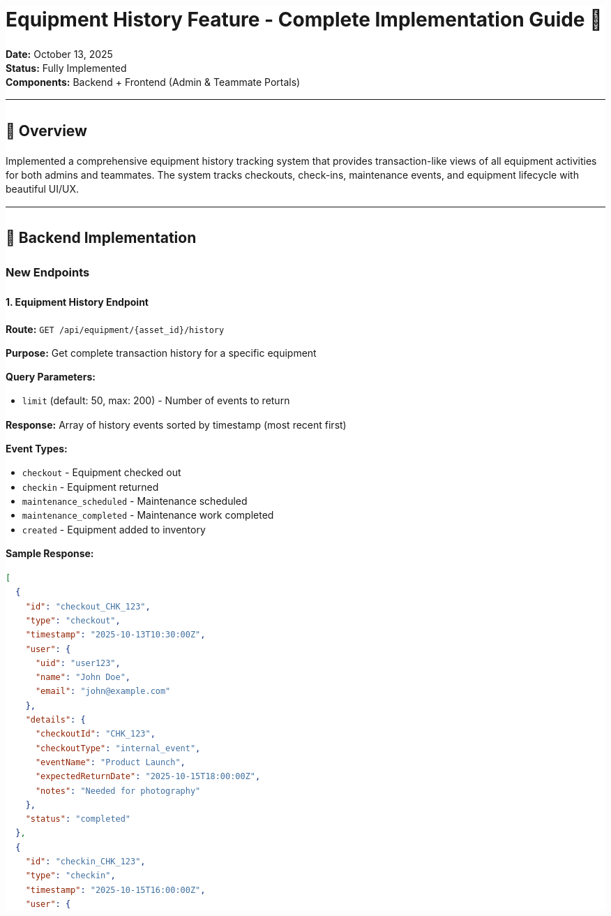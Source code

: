 # Equipment History Feature - Complete Implementation Guide 📜

**Date:** October 13, 2025  
**Status:** Fully Implemented  
**Components:** Backend + Frontend (Admin & Teammate Portals)

---

## 🎯 Overview

Implemented a comprehensive equipment history tracking system that provides transaction-like views of all equipment activities for both admins and teammates. The system tracks checkouts, check-ins, maintenance events, and equipment lifecycle with beautiful UI/UX.

---

## 🔧 Backend Implementation

### New Endpoints

#### 1. **Equipment History Endpoint**
**Route:** `GET /api/equipment/{asset_id}/history`

**Purpose:** Get complete transaction history for a specific equipment

**Query Parameters:**
- `limit` (default: 50, max: 200) - Number of events to return

**Response:** Array of history events sorted by timestamp (most recent first)

**Event Types:**
- `checkout` - Equipment checked out
- `checkin` - Equipment returned
- `maintenance_scheduled` - Maintenance scheduled
- `maintenance_completed` - Maintenance work completed
- `created` - Equipment added to inventory

**Sample Response:**
```json
[
  {
    "id": "checkout_CHK_123",
    "type": "checkout",
    "timestamp": "2025-10-13T10:30:00Z",
    "user": {
      "uid": "user123",
      "name": "John Doe",
      "email": "john@example.com"
    },
    "details": {
      "checkoutId": "CHK_123",
      "checkoutType": "internal_event",
      "eventName": "Product Launch",
      "expectedReturnDate": "2025-10-15T18:00:00Z",
      "notes": "Needed for photography"
    },
    "status": "completed"
  },
  {
    "id": "checkin_CHK_123",
    "type": "checkin",
    "timestamp": "2025-10-15T16:00:00Z",
    "user": {
```